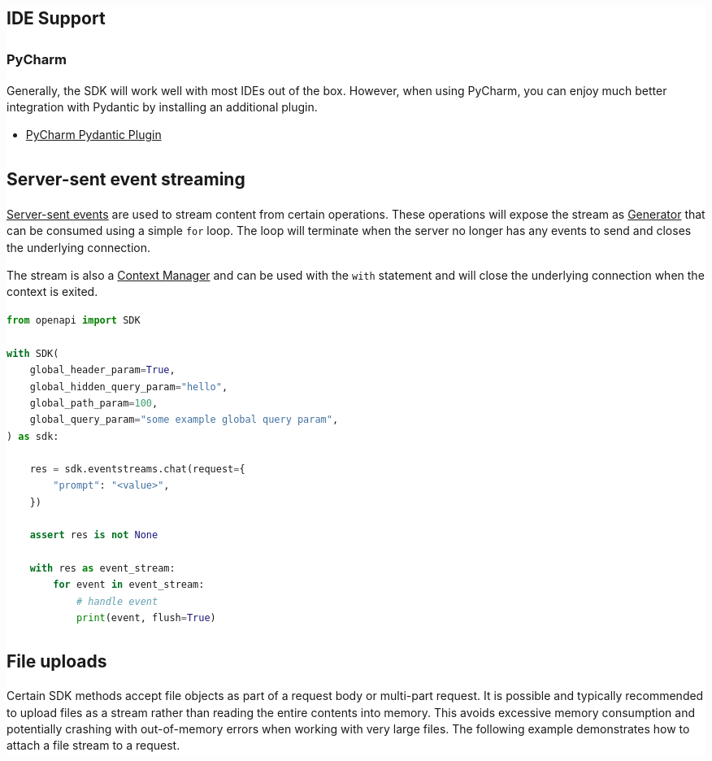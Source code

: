 


## IDE Support

### PyCharm

Generally, the SDK will work well with most IDEs out of the box. However, when using PyCharm, you can enjoy much better integration with Pydantic by installing an additional plugin.

- [PyCharm Pydantic Plugin](https://docs.pydantic.dev/latest/integrations/pycharm/)



## Server-sent event streaming

[Server-sent events][mdn-sse] are used to stream content from certain
operations. These operations will expose the stream as [Generator][generator] that
can be consumed using a simple `for` loop. The loop will
terminate when the server no longer has any events to send and closes the
underlying connection.  

The stream is also a [Context Manager][context-manager] and can be used with the `with` statement and will close the
underlying connection when the context is exited.

```python
from openapi import SDK

with SDK(
    global_header_param=True,
    global_hidden_query_param="hello",
    global_path_param=100,
    global_query_param="some example global query param",
) as sdk:

    res = sdk.eventstreams.chat(request={
        "prompt": "<value>",
    })

    assert res is not None

    with res as event_stream:
        for event in event_stream:
            # handle event
            print(event, flush=True)

```

[mdn-sse]: https://developer.mozilla.org/en-US/docs/Web/API/Server-sent_events/Using_server-sent_events
[generator]: https://book.pythontips.com/en/latest/generators.html
[context-manager]: https://book.pythontips.com/en/latest/context_managers.html



## File uploads

Certain SDK methods accept file objects as part of a request body or multi-part request. It is possible and typically recommended to upload files as a stream rather than reading the entire contents into memory. This avoids excessive memory consumption and potentially crashing with out-of-memory errors when working with very large files. The following example demonstrates how to attach a file stream to a request.
